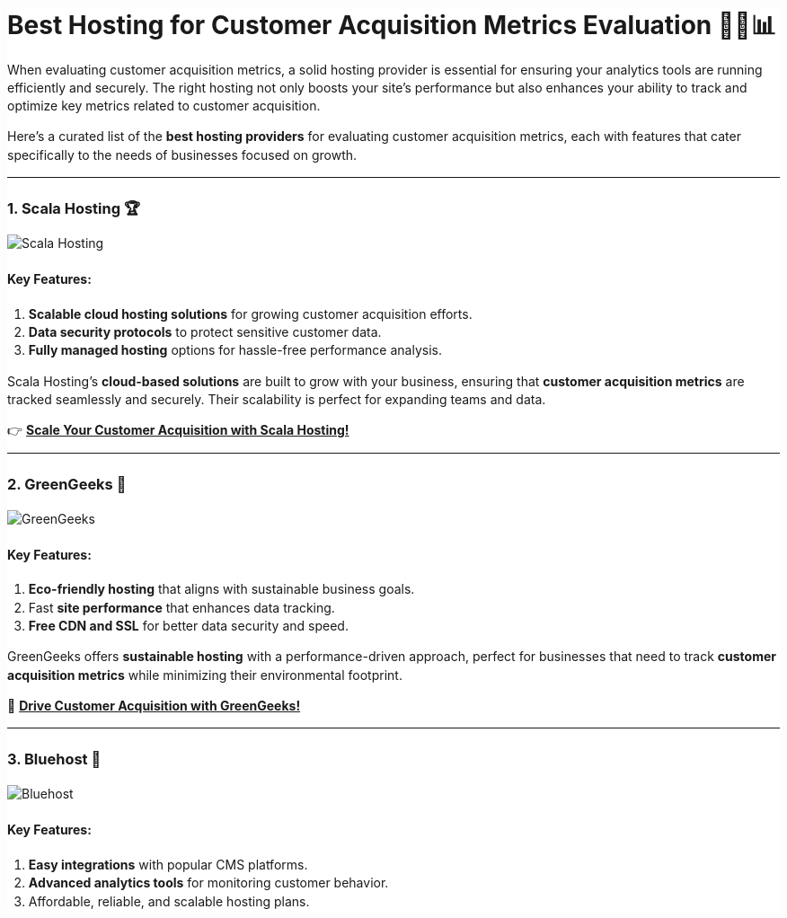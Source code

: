 # Best Hosting for Customer Acquisition Metrics Evaluation 🧑‍💼📊

When evaluating customer acquisition metrics, a solid hosting provider is essential for ensuring your analytics tools are running efficiently and securely. The right hosting not only boosts your site’s performance but also enhances your ability to track and optimize key metrics related to customer acquisition. 

Here’s a curated list of the **best hosting providers** for evaluating customer acquisition metrics, each with features that cater specifically to the needs of businesses focused on growth.

---

### 1. Scala Hosting 🏆  
![Scala Hosting](https://i.imgur.com/uJ5JIK3.png "Scala Web Hosting")  
#### Key Features:  
1. **Scalable cloud hosting solutions** for growing customer acquisition efforts.  
2. **Data security protocols** to protect sensitive customer data.  
3. **Fully managed hosting** options for hassle-free performance analysis.  

Scala Hosting’s **cloud-based solutions** are built to grow with your business, ensuring that **customer acquisition metrics** are tracked seamlessly and securely. Their scalability is perfect for expanding teams and data.  

👉 [**Scale Your Customer Acquisition with Scala Hosting!**](https://snipitx.com/scala-jy)  

---

### 2. GreenGeeks 🌱  
![GreenGeeks](https://i.imgur.com/eEwuntu.jpg "GreenGeeks Hosting")  
#### Key Features:  
1. **Eco-friendly hosting** that aligns with sustainable business goals.  
2. Fast **site performance** that enhances data tracking.  
3. **Free CDN and SSL** for better data security and speed.  

GreenGeeks offers **sustainable hosting** with a performance-driven approach, perfect for businesses that need to track **customer acquisition metrics** while minimizing their environmental footprint.  

🌟 [**Drive Customer Acquisition with GreenGeeks!**](https://snipitx.com/greengeeks-jy)  

---

### 3. Bluehost 🔵  
![Bluehost](https://i.imgur.com/PasFF9E.jpeg "Bluehost Hosting")  
#### Key Features:  
1. **Easy integrations** with popular CMS platforms.  
2. **Advanced analytics tools** for monitoring customer behavior.  
3. Affordable, reliable, and scalable hosting plans.  
